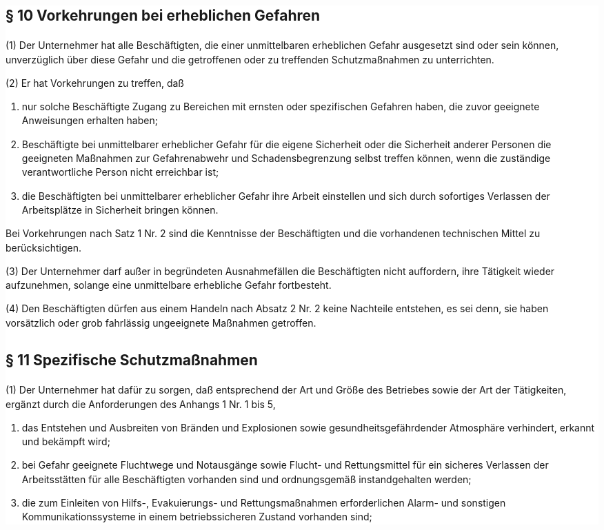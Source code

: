 ## § 10 Vorkehrungen bei erheblichen Gefahren

(1) Der Unternehmer hat alle Beschäftigten, die einer unmittelbaren
erheblichen Gefahr ausgesetzt sind oder sein können, unverzüglich über
diese Gefahr und die getroffenen oder zu treffenden Schutzmaßnahmen zu
unterrichten.

(2) Er hat Vorkehrungen zu treffen, daß

1.  nur solche Beschäftigte Zugang zu Bereichen mit ernsten oder
    spezifischen Gefahren haben, die zuvor geeignete Anweisungen erhalten
    haben;


2.  Beschäftigte bei unmittelbarer erheblicher Gefahr für die eigene
    Sicherheit oder die Sicherheit anderer Personen die geeigneten
    Maßnahmen zur Gefahrenabwehr und Schadensbegrenzung selbst treffen
    können, wenn die zuständige verantwortliche Person nicht erreichbar
    ist;


3.  die Beschäftigten bei unmittelbarer erheblicher Gefahr ihre Arbeit
    einstellen und sich durch sofortiges Verlassen der Arbeitsplätze in
    Sicherheit bringen können.



Bei Vorkehrungen nach Satz 1 Nr. 2 sind die Kenntnisse der
Beschäftigten und die vorhandenen technischen Mittel zu
berücksichtigen.

(3) Der Unternehmer darf außer in begründeten Ausnahmefällen die
Beschäftigten nicht auffordern, ihre Tätigkeit wieder aufzunehmen,
solange eine unmittelbare erhebliche Gefahr fortbesteht.

(4) Den Beschäftigten dürfen aus einem Handeln nach Absatz 2 Nr. 2
keine Nachteile entstehen, es sei denn, sie haben vorsätzlich oder
grob fahrlässig ungeeignete Maßnahmen getroffen.


## § 11 Spezifische Schutzmaßnahmen

(1) Der Unternehmer hat dafür zu sorgen, daß entsprechend der Art und
Größe des Betriebes sowie der Art der Tätigkeiten, ergänzt durch die
Anforderungen des Anhangs 1 Nr. 1 bis 5,

1.  das Entstehen und Ausbreiten von Bränden und Explosionen sowie
    gesundheitsgefährdender Atmosphäre verhindert, erkannt und bekämpft
    wird;


2.  bei Gefahr geeignete Fluchtwege und Notausgänge sowie Flucht- und
    Rettungsmittel für ein sicheres Verlassen der Arbeitsstätten für alle
    Beschäftigten vorhanden sind und ordnungsgemäß instandgehalten werden;


3.  die zum Einleiten von Hilfs-, Evakuierungs- und Rettungsmaßnahmen
    erforderlichen Alarm- und sonstigen Kommunikationssysteme in einem
    betriebssicheren Zustand vorhanden sind;
